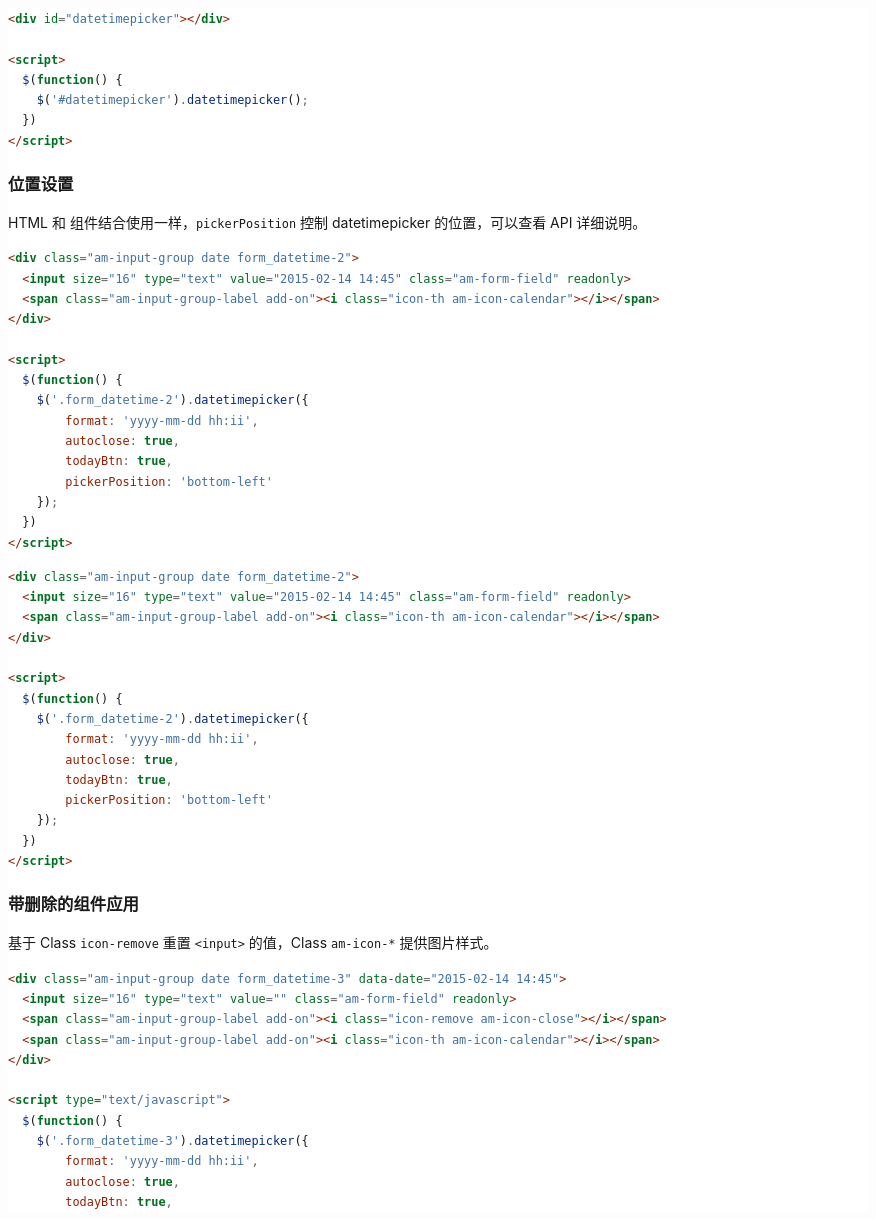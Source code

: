 ```html
<div id="datetimepicker"></div>

<script>
  $(function() {
    $('#datetimepicker').datetimepicker();
  })
</script>
```

### 位置设置

HTML 和 组件结合使用一样，`pickerPosition` 控制 datetimepicker 的位置，可以查看 API 详细说明。

`````html
<div class="am-input-group date form_datetime-2">
  <input size="16" type="text" value="2015-02-14 14:45" class="am-form-field" readonly>
  <span class="am-input-group-label add-on"><i class="icon-th am-icon-calendar"></i></span>
</div>

<script>
  $(function() {
    $('.form_datetime-2').datetimepicker({
        format: 'yyyy-mm-dd hh:ii',
        autoclose: true,
        todayBtn: true,
        pickerPosition: 'bottom-left'
    });
  })
</script>
`````

```html
<div class="am-input-group date form_datetime-2">
  <input size="16" type="text" value="2015-02-14 14:45" class="am-form-field" readonly>
  <span class="am-input-group-label add-on"><i class="icon-th am-icon-calendar"></i></span>
</div>

<script>
  $(function() {
    $('.form_datetime-2').datetimepicker({
        format: 'yyyy-mm-dd hh:ii',
        autoclose: true,
        todayBtn: true,
        pickerPosition: 'bottom-left'
    });
  })
</script>
```
### 带删除的组件应用

基于 Class `icon-remove` 重置 `<input>` 的值，Class `am-icon-*` 提供图片样式。

`````html
<div class="am-input-group date form_datetime-3" data-date="2015-02-14 14:45">
  <input size="16" type="text" value="" class="am-form-field" readonly>
  <span class="am-input-group-label add-on"><i class="icon-remove am-icon-close"></i></span>
  <span class="am-input-group-label add-on"><i class="icon-th am-icon-calendar"></i></span>
</div>

<script type="text/javascript">
  $(function() {
    $('.form_datetime-3').datetimepicker({
        format: 'yyyy-mm-dd hh:ii',
        autoclose: true,
        todayBtn: true,
`````